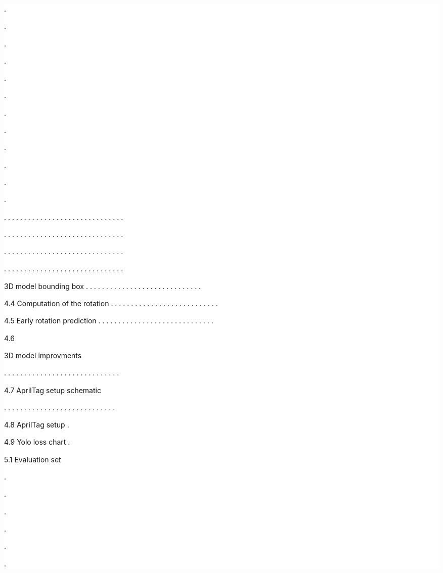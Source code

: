 .

.

.

.

.

.

.

.

.

.

.

.

. . . . . . . . . . . . . . . . . . . . . . . . . . . . . .

. . . . . . . . . . . . . . . . . . . . . . . . . . . . . .

. . . . . . . . . . . . . . . . . . . . . . . . . . . . . .

. . . . . . . . . . . . . . . . . . . . . . . . . . . . . .

3D model bounding box . . . . . . . . . . . . . . . . . . . . . . . . . . . . .

4.4 Computation of the rotation . . . . . . . . . . . . . . . . . . . . . . . . . . .

4.5 Early rotation prediction . . . . . . . . . . . . . . . . . . . . . . . . . . . . .

4.6

3D model improvments

. . . . . . . . . . . . . . . . . . . . . . . . . . . . .

4.7 AprilTag setup schematic

. . . . . . . . . . . . . . . . . . . . . . . . . . . .

4.8 AprilTag setup .

4.9 Yolo loss chart .

5.1 Evaluation set

.

.

.

.

.

.

